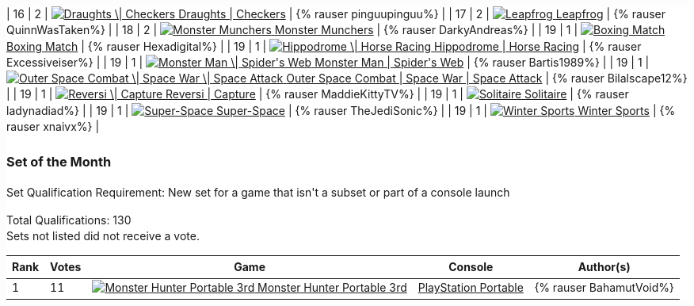 | 16   | 2     | <a class="gameicon-link" href="https://retroachievements.org/game/21631" target="_blank" rel="noopener"> <img class="gameicon" src="https://retroachievements.org/Images/074568.png" alt="Draughts \| Checkers"> <span>Draughts \| Checkers</span></a>                                                       | {% rauser pinguupinguu%}                   |
| 17   | 2     | <a class="gameicon-link" href="https://retroachievements.org/game/24637" target="_blank" rel="noopener"> <img class="gameicon" src="https://retroachievements.org/Images/074597.png" alt="Leapfrog"> <span>Leapfrog</span></a>                                                                               | {% rauser QuinnWasTaken%}                  |
| 18   | 2     | <a class="gameicon-link" href="https://retroachievements.org/game/24638" target="_blank" rel="noopener"> <img class="gameicon" src="https://retroachievements.org/Images/074601.png" alt="Monster Munchers"> <span>Monster Munchers</span></a>                                                               | {% rauser DarkyAndreas%}                   |
| 19   | 1     | <a class="gameicon-link" href="https://retroachievements.org/game/21624" target="_blank" rel="noopener"> <img class="gameicon" src="https://retroachievements.org/Images/074493.png" alt="Boxing Match"> <span>Boxing Match</span></a>                                                                       | {% rauser Hexadigital%}                    |
| 19   | 1     | <a class="gameicon-link" href="https://retroachievements.org/game/21636" target="_blank" rel="noopener"> <img class="gameicon" src="https://retroachievements.org/Images/074595.png" alt="Hippodrome \| Horse Racing"> <span>Hippodrome \| Horse Racing</span></a>                                           | {% rauser Excessiveiser%}                  |
| 19   | 1     | <a class="gameicon-link" href="https://retroachievements.org/game/21648" target="_blank" rel="noopener"> <img class="gameicon" src="https://retroachievements.org/Images/074854.png" alt="Monster Man \| Spider's Web"> <span>Monster Man \| Spider's Web</span></a>                                         | {% rauser Bartis1989%}                     |
| 19   | 1     | <a class="gameicon-link" href="https://retroachievements.org/game/21650" target="_blank" rel="noopener"> <img class="gameicon" src="https://retroachievements.org/Images/074559.png" alt="Outer Space Combat \| Space War \| Space Attack"> <span>Outer Space Combat \| Space War \| Space Attack</span></a> | {% rauser Bilalscape12%}                   |
| 19   | 1     | <a class="gameicon-link" href="https://retroachievements.org/game/21654" target="_blank" rel="noopener"> <img class="gameicon" src="https://retroachievements.org/Images/074509.png" alt="Reversi \| Capture"> <span>Reversi \| Capture</span></a>                                                           | {% rauser MaddieKittyTV%}                  |
| 19   | 1     | <a class="gameicon-link" href="https://retroachievements.org/game/21659" target="_blank" rel="noopener"> <img class="gameicon" src="https://retroachievements.org/Images/074524.png" alt="Solitaire"> <span>Solitaire</span></a>                                                                             | {% rauser ladynadiad%}                     |
| 19   | 1     | <a class="gameicon-link" href="https://retroachievements.org/game/21660" target="_blank" rel="noopener"> <img class="gameicon" src="https://retroachievements.org/Images/074635.png" alt="Super-Space"> <span>Super-Space</span></a>                                                                         | {% rauser TheJediSonic%}                   |
| 19   | 1     | <a class="gameicon-link" href="https://retroachievements.org/game/21662" target="_blank" rel="noopener"> <img class="gameicon" src="https://retroachievements.org/Images/074516.png" alt="Winter Sports"> <span>Winter Sports</span></a>                                                                     | {% rauser xnaivx%}                         |

### Set of the Month
Set Qualification Requirement: New set for a game that isn't a subset or part of a console launch

Total Qualifications: 130<br>
Sets not listed did not receive a vote.

| Rank | Votes | Game                                                                                                                                                                                                                                                                                                           | Console                                                                            | Author(s)                                         |
| ---- | ----- | -------------------------------------------------------------------------------------------------------------------------------------------------------------------------------------------------------------------------------------------------------------------------------------------------------------- | ---------------------------------------------------------------------------------- | ------------------------------------------------- |
| 1    | 11    | <a class="gameicon-link" href="https://retroachievements.org/game/17976" target="_blank" rel="noopener"> <img class="gameicon" src="https://retroachievements.org/Images/077218.png" alt="Monster Hunter Portable 3rd"> <span>Monster Hunter Portable 3rd</span></a>                                           | <a href="https://retroachievements.org/gameList.php?c=41">PlayStation Portable</a> | {% rauser BahamutVoid%}                           |